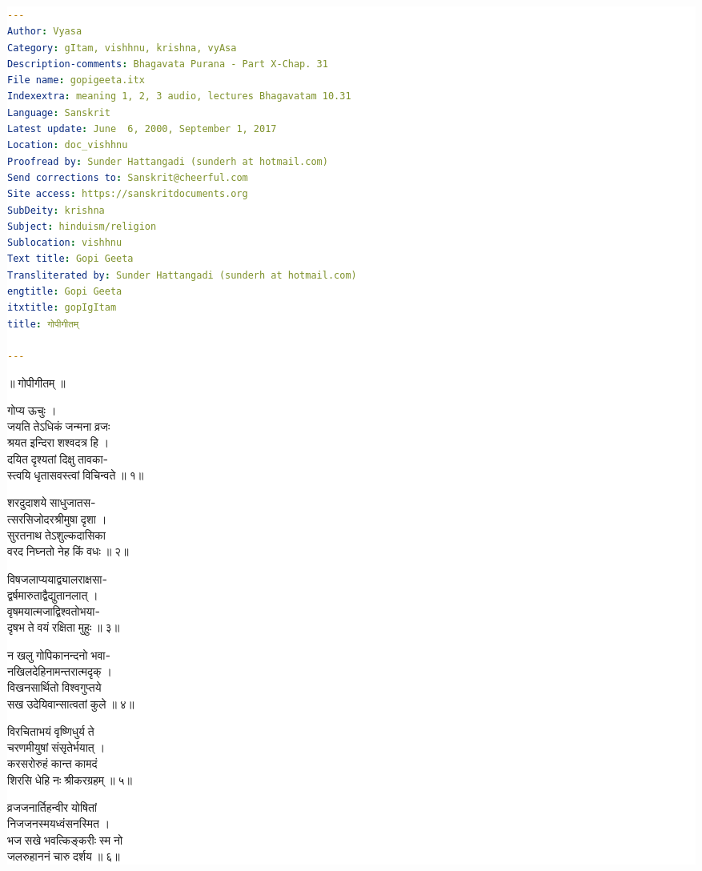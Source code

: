 ```yaml
---
Author: Vyasa
Category: gItam, vishhnu, krishna, vyAsa
Description-comments: Bhagavata Purana - Part X-Chap. 31
File name: gopigeeta.itx
Indexextra: meaning 1, 2, 3 audio, lectures Bhagavatam 10.31
Language: Sanskrit
Latest update: June  6, 2000, September 1, 2017
Location: doc_vishhnu
Proofread by: Sunder Hattangadi (sunderh at hotmail.com)
Send corrections to: Sanskrit@cheerful.com
Site access: https://sanskritdocuments.org
SubDeity: krishna
Subject: hinduism/religion
Sublocation: vishhnu
Text title: Gopi Geeta
Transliterated by: Sunder Hattangadi (sunderh at hotmail.com)
engtitle: Gopi Geeta
itxtitle: gopIgItam
title: गोपीगीतम्

---
```

  
॥ गोपीगीतम् ॥  
  
गोप्य ऊचुः ।  
जयति तेऽधिकं जन्मना व्रजः  
     श्रयत इन्दिरा शश्वदत्र हि ।  
दयित दृश्यतां दिक्षु तावका-  
     स्त्वयि धृतासवस्त्वां विचिन्वते ॥ १॥  
  
शरदुदाशये साधुजातस-  
     त्सरसिजोदरश्रीमुषा दृशा ।  
सुरतनाथ तेऽशुल्कदासिका  
     वरद निघ्नतो नेह किं वधः ॥ २॥  
  
विषजलाप्ययाद्व्यालराक्षसा-  
     द्वर्षमारुताद्वैद्युतानलात् ।  
वृषमयात्मजाद्विश्वतोभया-  
     दृषभ ते वयं रक्षिता मुहुः ॥ ३॥  
  
न खलु गोपिकानन्दनो भवा-  
     नखिलदेहिनामन्तरात्मदृक् ।  
विखनसार्थितो विश्वगुप्तये  
     सख उदेयिवान्सात्वतां कुले ॥ ४॥  
  
विरचिताभयं वृष्णिधुर्य ते  
     चरणमीयुषां संसृतेर्भयात् ।  
करसरोरुहं कान्त कामदं  
     शिरसि धेहि नः श्रीकरग्रहम् ॥ ५॥  
  
व्रजजनार्तिहन्वीर योषितां  
     निजजनस्मयध्वंसनस्मित ।  
भज सखे भवत्किङ्करीः स्म नो  
     जलरुहाननं चारु दर्शय ॥ ६॥  
  